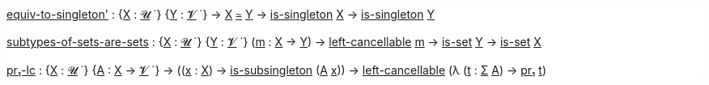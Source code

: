 <a id="equiv-to-singleton&#39;"></a><a id="3509" href="MGS-Solved-Exercises.html#3509" class="Function">equiv-to-singleton&#39;</a> <a id="3529" class="Symbol">:</a> <a id="3531" class="Symbol">{</a><a id="3532" href="MGS-Solved-Exercises.html#3532" class="Bound">X</a> <a id="3534" class="Symbol">:</a> <a id="3536" href="Universes.html#260" class="Generalizable">𝓤</a> <a id="3538" href="Universes.html#403" class="Function Operator">̇</a> <a id="3540" class="Symbol">}</a> <a id="3542" class="Symbol">{</a><a id="3543" href="MGS-Solved-Exercises.html#3543" class="Bound">Y</a> <a id="3545" class="Symbol">:</a> <a id="3547" href="Universes.html#262" class="Generalizable">𝓥</a> <a id="3549" href="Universes.html#403" class="Function Operator">̇</a> <a id="3551" class="Symbol">}</a>
                    <a id="3573" class="Symbol">→</a> <a id="3575" href="MGS-Solved-Exercises.html#3532" class="Bound">X</a> <a id="3577" href="MGS-Equivalences.html#5035" class="Function Operator">≃</a> <a id="3579" href="MGS-Solved-Exercises.html#3543" class="Bound">Y</a> <a id="3581" class="Symbol">→</a> <a id="3583" href="MGS-Basic-UF.html#428" class="Function">is-singleton</a> <a id="3596" href="MGS-Solved-Exercises.html#3532" class="Bound">X</a> <a id="3598" class="Symbol">→</a> <a id="3600" href="MGS-Basic-UF.html#428" class="Function">is-singleton</a> <a id="3613" href="MGS-Solved-Exercises.html#3543" class="Bound">Y</a>

<a id="subtypes-of-sets-are-sets"></a><a id="3616" href="MGS-Solved-Exercises.html#3616" class="Function">subtypes-of-sets-are-sets</a> <a id="3642" class="Symbol">:</a> <a id="3644" class="Symbol">{</a><a id="3645" href="MGS-Solved-Exercises.html#3645" class="Bound">X</a> <a id="3647" class="Symbol">:</a> <a id="3649" href="Universes.html#260" class="Generalizable">𝓤</a> <a id="3651" href="Universes.html#403" class="Function Operator">̇</a> <a id="3653" class="Symbol">}</a> <a id="3655" class="Symbol">{</a><a id="3656" href="MGS-Solved-Exercises.html#3656" class="Bound">Y</a> <a id="3658" class="Symbol">:</a> <a id="3660" href="Universes.html#262" class="Generalizable">𝓥</a> <a id="3662" href="Universes.html#403" class="Function Operator">̇</a> <a id="3664" class="Symbol">}</a> <a id="3666" class="Symbol">(</a><a id="3667" href="MGS-Solved-Exercises.html#3667" class="Bound">m</a> <a id="3669" class="Symbol">:</a> <a id="3671" href="MGS-Solved-Exercises.html#3645" class="Bound">X</a> <a id="3673" class="Symbol">→</a> <a id="3675" href="MGS-Solved-Exercises.html#3656" class="Bound">Y</a><a id="3676" class="Symbol">)</a>
                          <a id="3704" class="Symbol">→</a> <a id="3706" href="MGS-Solved-Exercises.html#757" class="Function">left-cancellable</a> <a id="3723" href="MGS-Solved-Exercises.html#3667" class="Bound">m</a> <a id="3725" class="Symbol">→</a> <a id="3727" href="MGS-Basic-UF.html#1929" class="Function">is-set</a> <a id="3734" href="MGS-Solved-Exercises.html#3656" class="Bound">Y</a> <a id="3736" class="Symbol">→</a> <a id="3738" href="MGS-Basic-UF.html#1929" class="Function">is-set</a> <a id="3745" href="MGS-Solved-Exercises.html#3645" class="Bound">X</a>

<a id="pr₁-lc"></a><a id="3748" href="MGS-Solved-Exercises.html#3748" class="Function">pr₁-lc</a> <a id="3755" class="Symbol">:</a> <a id="3757" class="Symbol">{</a><a id="3758" href="MGS-Solved-Exercises.html#3758" class="Bound">X</a> <a id="3760" class="Symbol">:</a> <a id="3762" href="Universes.html#260" class="Generalizable">𝓤</a> <a id="3764" href="Universes.html#403" class="Function Operator">̇</a> <a id="3766" class="Symbol">}</a> <a id="3768" class="Symbol">{</a><a id="3769" href="MGS-Solved-Exercises.html#3769" class="Bound">A</a> <a id="3771" class="Symbol">:</a> <a id="3773" href="MGS-Solved-Exercises.html#3758" class="Bound">X</a> <a id="3775" class="Symbol">→</a> <a id="3777" href="Universes.html#262" class="Generalizable">𝓥</a> <a id="3779" href="Universes.html#403" class="Function Operator">̇</a> <a id="3781" class="Symbol">}</a>
       <a id="3790" class="Symbol">→</a> <a id="3792" class="Symbol">((</a><a id="3794" href="MGS-Solved-Exercises.html#3794" class="Bound">x</a> <a id="3796" class="Symbol">:</a> <a id="3798" href="MGS-Solved-Exercises.html#3758" class="Bound">X</a><a id="3799" class="Symbol">)</a> <a id="3801" class="Symbol">→</a> <a id="3803" href="MGS-Basic-UF.html#743" class="Function">is-subsingleton</a> <a id="3819" class="Symbol">(</a><a id="3820" href="MGS-Solved-Exercises.html#3769" class="Bound">A</a> <a id="3822" href="MGS-Solved-Exercises.html#3794" class="Bound">x</a><a id="3823" class="Symbol">))</a>
       <a id="3833" class="Symbol">→</a> <a id="3835" href="MGS-Solved-Exercises.html#757" class="Function">left-cancellable</a> <a id="3852" class="Symbol">(λ</a> <a id="3855" class="Symbol">(</a><a id="3856" href="MGS-Solved-Exercises.html#3856" class="Bound">t</a> <a id="3858" class="Symbol">:</a> <a id="3860" href="Sigma-Type.html#120" class="Record">Σ</a> <a id="3862" href="MGS-Solved-Exercises.html#3769" class="Bound">A</a><a id="3863" class="Symbol">)</a> <a id="3865" class="Symbol">→</a> <a id="3867" href="MGS-MLTT.html#2942" class="Function">pr₁</a> <a id="3871" href="MGS-Solved-Exercises.html#3856" class="Bound">t</a><a id="3872" class="Symbol">)</a>
